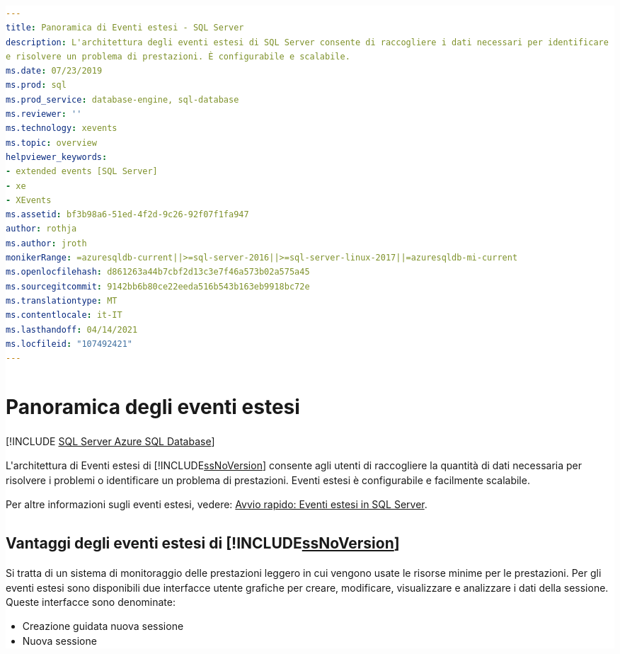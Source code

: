 ```yaml
---
title: Panoramica di Eventi estesi - SQL Server
description: L'architettura degli eventi estesi di SQL Server consente di raccogliere i dati necessari per identificare e risolvere un problema di prestazioni. È configurabile e scalabile.
ms.date: 07/23/2019
ms.prod: sql
ms.prod_service: database-engine, sql-database
ms.reviewer: ''
ms.technology: xevents
ms.topic: overview
helpviewer_keywords:
- extended events [SQL Server]
- xe
- XEvents
ms.assetid: bf3b98a6-51ed-4f2d-9c26-92f07f1fa947
author: rothja
ms.author: jroth
monikerRange: =azuresqldb-current||>=sql-server-2016||>=sql-server-linux-2017||=azuresqldb-mi-current
ms.openlocfilehash: d861263a44b7cbf2d13c3e7f46a573b02a575a45
ms.sourcegitcommit: 9142bb6b80ce22eeda516b543b163eb9918bc72e
ms.translationtype: MT
ms.contentlocale: it-IT
ms.lasthandoff: 04/14/2021
ms.locfileid: "107492421"
---
```

# <a name="extended-events-overview"></a>Panoramica degli eventi estesi

[!INCLUDE [SQL Server Azure SQL Database](../../includes/applies-to-version/sql-asdb.md)]

L'architettura di Eventi estesi di [!INCLUDE[ssNoVersion](../../includes/ssnoversion-md.md)] consente agli utenti di raccogliere la quantità di dati necessaria per risolvere i problemi o identificare un problema di prestazioni. Eventi estesi è configurabile e facilmente scalabile.

Per altre informazioni sugli eventi estesi, vedere: [Avvio rapido: Eventi estesi in SQL Server](../../relational-databases/extended-events/quick-start-extended-events-in-sql-server.md).

## <a name="benefits-of-ssnoversion-extended-events"></a>Vantaggi degli eventi estesi di [!INCLUDE[ssNoVersion](../../includes/ssnoversion-md.md)]  

Si tratta di un sistema di monitoraggio delle prestazioni leggero in cui vengono usate le risorse minime per le prestazioni. Per gli eventi estesi sono disponibili due interfacce utente grafiche per creare, modificare, visualizzare e analizzare i dati della sessione. Queste interfacce sono denominate:

- Creazione guidata nuova sessione
- Nuova sessione
